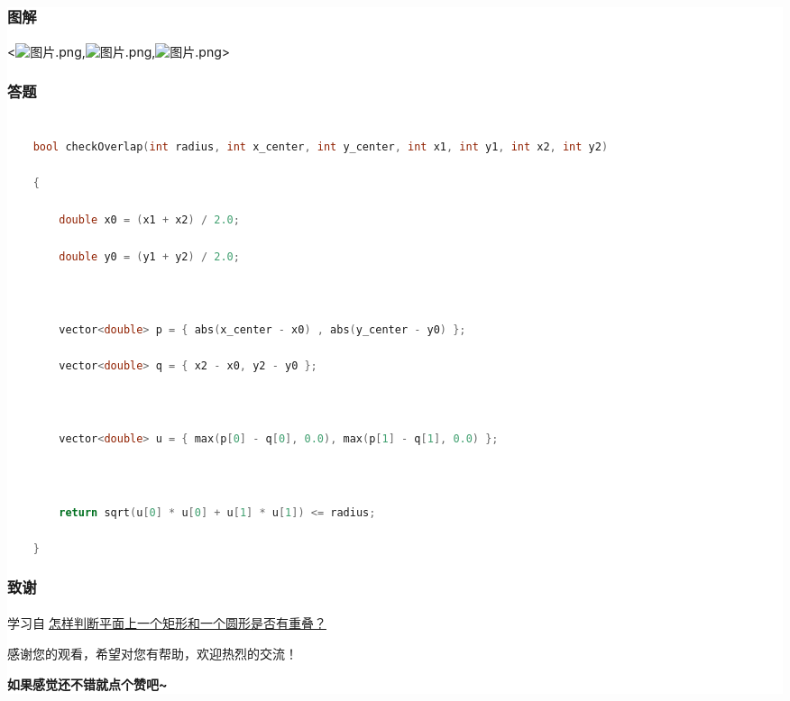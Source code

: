 ### 图解

<![图片.png](../images/circle-and-rectangle-overlapping-1.png),![图片.png](../images/circle-and-rectangle-overlapping-2.png),![图片.png](../images/circle-and-rectangle-overlapping-3.png)>





### 答题

```C++ []

    bool checkOverlap(int radius, int x_center, int y_center, int x1, int y1, int x2, int y2) 

    {

        double x0 = (x1 + x2) / 2.0;

        double y0 = (y1 + y2) / 2.0;



        vector<double> p = { abs(x_center - x0) , abs(y_center - y0) };

        vector<double> q = { x2 - x0, y2 - y0 };

        

        vector<double> u = { max(p[0] - q[0], 0.0), max(p[1] - q[1], 0.0) };



        return sqrt(u[0] * u[0] + u[1] * u[1]) <= radius;   

    }

```







### 致谢



学习自 [怎样判断平面上一个矩形和一个圆形是否有重叠？](https://www.zhihu.com/question/24251545)  





感谢您的观看，希望对您有帮助，欢迎热烈的交流！  



**如果感觉还不错就点个赞吧~**
